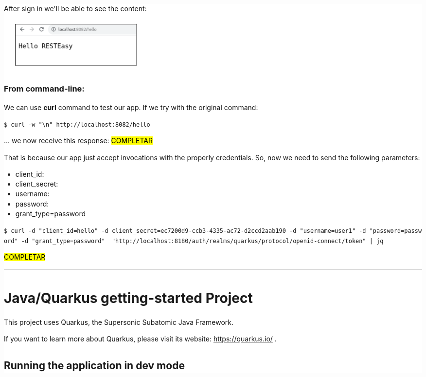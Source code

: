 After sign in we'll be able to see the content:

<img src="./images/00.hello.png" width="300" height="100">

### From command-line:
We can use **curl** command to test our app. If we try with the original command:
```shell script
$ curl -w "\n" http://localhost:8082/hello
```

... we now receive this response:
<mark>COMPLETAR</mark>


That is because our app just accept invocations with the properly credentials. So, now we need to send the following parameters:
- client_id:
- client_secret:
- username:
- password: 
- grant_type=password


```shell script
$ curl -d "client_id=hello" -d client_secret=ec7200d9-ccb3-4335-ac72-d2ccd2aab190 -d "username=user1" -d "password=password" -d "grant_type=password"  "http://localhost:8180/auth/realms/quarkus/protocol/openid-connect/token" | jq
```


<mark>COMPLETAR</mark>

---

# Java/Quarkus getting-started Project

This project uses Quarkus, the Supersonic Subatomic Java Framework.

If you want to learn more about Quarkus, please visit its website: https://quarkus.io/ .

## Running the application in dev mode
